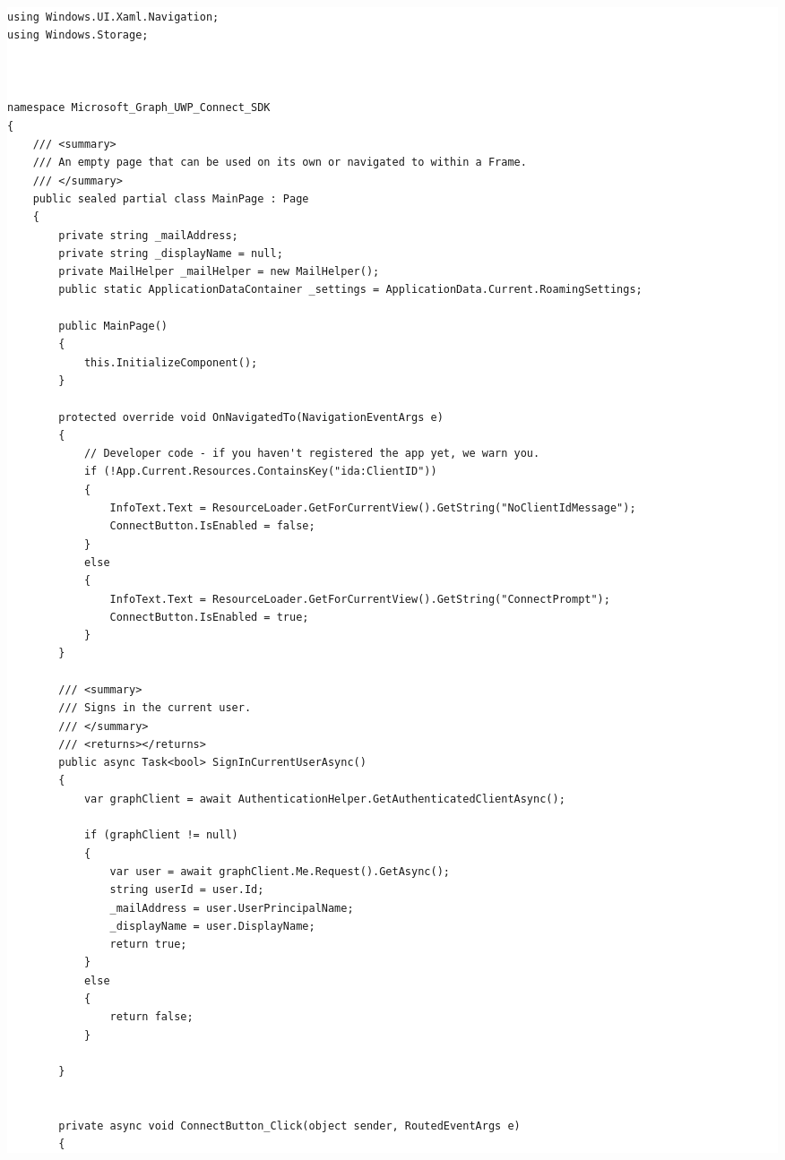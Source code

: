 ```
using Windows.UI.Xaml.Navigation;
using Windows.Storage;



namespace Microsoft_Graph_UWP_Connect_SDK
{
    /// <summary>
    /// An empty page that can be used on its own or navigated to within a Frame.
    /// </summary>
    public sealed partial class MainPage : Page
    {
        private string _mailAddress;
        private string _displayName = null;
        private MailHelper _mailHelper = new MailHelper();
        public static ApplicationDataContainer _settings = ApplicationData.Current.RoamingSettings;

        public MainPage()
        {
            this.InitializeComponent();
        }

        protected override void OnNavigatedTo(NavigationEventArgs e)
        {
            // Developer code - if you haven't registered the app yet, we warn you. 
            if (!App.Current.Resources.ContainsKey("ida:ClientID"))
            {
                InfoText.Text = ResourceLoader.GetForCurrentView().GetString("NoClientIdMessage");
                ConnectButton.IsEnabled = false;
            }
            else
            {
                InfoText.Text = ResourceLoader.GetForCurrentView().GetString("ConnectPrompt");
                ConnectButton.IsEnabled = true;
            }
        }

        /// <summary>
        /// Signs in the current user.
        /// </summary>
        /// <returns></returns>
        public async Task<bool> SignInCurrentUserAsync()
        {
            var graphClient = await AuthenticationHelper.GetAuthenticatedClientAsync();

            if (graphClient != null)
            {
                var user = await graphClient.Me.Request().GetAsync();
                string userId = user.Id;
                _mailAddress = user.UserPrincipalName;
                _displayName = user.DisplayName;
                return true;
            }
            else
            {
                return false;
            }

        }


        private async void ConnectButton_Click(object sender, RoutedEventArgs e)
        {
```